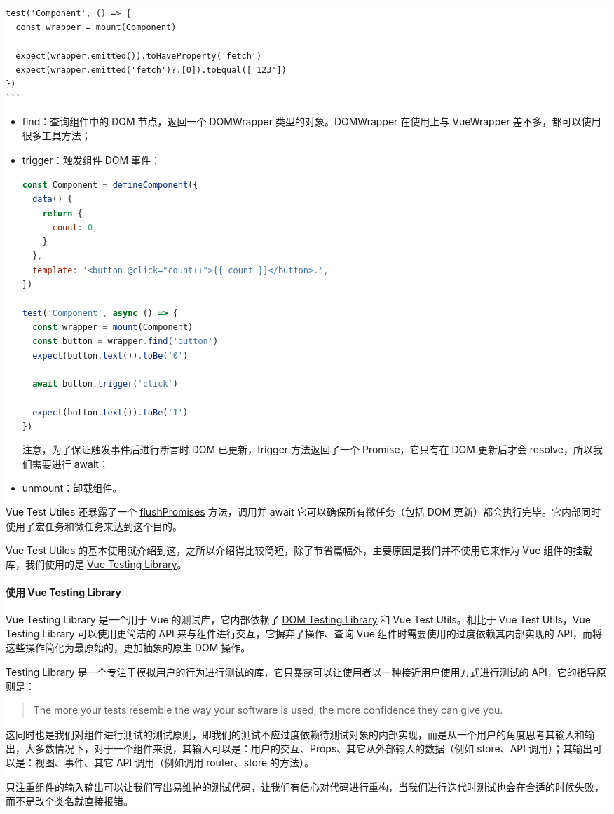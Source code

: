     test('Component', () => {
      const wrapper = mount(Component)

      expect(wrapper.emitted()).toHaveProperty('fetch')
      expect(wrapper.emitted('fetch')?.[0]).toEqual(['123'])
    })
    ```
- find：查询组件中的 DOM 节点，返回一个 DOMWrapper 类型的对象。DOMWrapper 在使用上与 VueWrapper 差不多，都可以使用很多工具方法；

- trigger：触发组件 DOM 事件：

    ```js
    const Component = defineComponent({
      data() {
        return {
          count: 0,
        }
      },
      template: '<button @click="count++">{{ count }}</button>.',
    })

    test('Component', async () => {
      const wrapper = mount(Component)
      const button = wrapper.find('button')
      expect(button.text()).toBe('0')

      await button.trigger('click')

      expect(button.text()).toBe('1')
    })
    ```
    
    注意，为了保证触发事件后进行断言时 DOM 已更新，trigger 方法返回了一个 Promise，它只有在 DOM 更新后才会 resolve，所以我们需要进行 await；
    
 - unmount：卸载组件。

Vue Test Utiles 还暴露了一个 [flushPromises](https://test-utils.vuejs.org/api/#flushpromises) 方法，调用并 await 它可以确保所有微任务（包括 DOM 更新）都会执行完毕。它内部同时使用了宏任务和微任务来达到这个目的。

Vue Test Utiles 的基本使用就介绍到这，之所以介绍得比较简短，除了节省篇幅外，主要原因是我们并不使用它来作为 Vue 组件的挂载库，我们使用的是 [Vue Testing Library](https://testing-library.com/docs/vue-testing-library/intro)。

#### 使用 Vue Testing Library

Vue Testing Library 是一个用于 Vue 的测试库，它内部依赖了 [DOM Testing Library](https://testing-library.com/docs/dom-testing-library/intro) 和 Vue Test Utils。相比于 Vue Test Utils，Vue Testing Library 可以使用更简洁的 API 来与组件进行交互，它摒弃了操作、查询 Vue 组件时需要使用的过度依赖其内部实现的 API，而将这些操作简化为最原始的，更加抽象的原生 DOM 操作。

Testing Library 是一个专注于模拟用户的行为进行测试的库，它只暴露可以让使用者以一种接近用户使用方式进行测试的 API，它的指导原则是：

> The more your tests resemble the way your software is used, the more confidence they can give you.
 
这同时也是我们对组件进行测试的测试原则，即我们的测试不应过度依赖待测试对象的内部实现，而是从一个用户的角度思考其输入和输出，大多数情况下，对于一个组件来说，其输入可以是：用户的交互、Props、其它从外部输入的数据（例如 store、API 调用）；其输出可以是：视图、事件、其它 API 调用（例如调用 router、store 的方法）。

只注重组件的输入输出可以让我们写出易维护的测试代码，让我们有信心对代码进行重构，当我们进行迭代时测试也会在合适的时候失败，而不是改个类名就直接报错。
